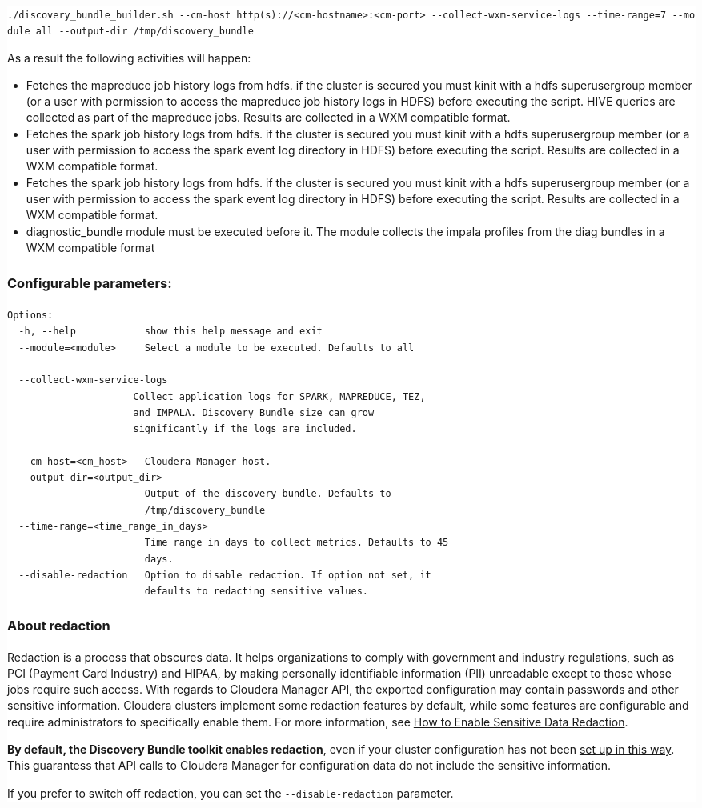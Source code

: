 ```shell
./discovery_bundle_builder.sh --cm-host http(s)://<cm-hostname>:<cm-port> --collect-wxm-service-logs --time-range=7 --module all --output-dir /tmp/discovery_bundle 
```

As a result the following activities will happen:
- Fetches the mapreduce job history logs from hdfs. if the cluster is secured you must kinit with a hdfs superusergroup member (or a user with permission to access the mapreduce job history logs in HDFS) before executing the script. HIVE queries are collected as part of the mapreduce jobs. Results are collected in a WXM compatible format.
- Fetches the spark job history logs from hdfs. if the cluster is secured you must kinit with a hdfs superusergroup member (or a user with permission to access the spark event log directory in HDFS) before executing the script. Results are collected in a WXM compatible format.
- Fetches the spark job history logs from hdfs. if the cluster is secured you must kinit with a hdfs superusergroup member (or a user with permission to access the spark event log directory in HDFS) before executing the script. Results are collected in a WXM compatible format.
- diagnostic_bundle module must be executed before it. The module collects the impala profiles from the diag bundles in a WXM compatible format


### Configurable parameters:
```shell
Options:
  -h, --help            show this help message and exit
  --module=<module>     Select a module to be executed. Defaults to all
  
  --collect-wxm-service-logs
                      Collect application logs for SPARK, MAPREDUCE, TEZ,
                      and IMPALA. Discovery Bundle size can grow
                      significantly if the logs are included.

  --cm-host=<cm_host>   Cloudera Manager host.
  --output-dir=<output_dir>
                        Output of the discovery bundle. Defaults to
                        /tmp/discovery_bundle
  --time-range=<time_range_in_days>
                        Time range in days to collect metrics. Defaults to 45
                        days.
  --disable-redaction   Option to disable redaction. If option not set, it
                        defaults to redacting sensitive values.
```

### About redaction
Redaction is a process that obscures data. It helps organizations to comply with government and industry regulations, such as PCI (Payment Card Industry) and HIPAA, by making personally identifiable information (PII) unreadable except to those whose jobs require such access. With regards to Cloudera Manager API, the exported configuration may contain passwords and other sensitive information.  Cloudera clusters implement some redaction features by default, while some features are configurable and require administrators to specifically enable them. For more information, see [How to Enable Sensitive Data Redaction](https://docs.cloudera.com/documentation/enterprise/latest/topics/sg_redaction.html).

**By default, the Discovery Bundle toolkit enables redaction**, even if your cluster configuration has not been [set up in this way](https://docs.cloudera.com/documentation/enterprise/latest/topics/cm_intro_api.html#concept_dnn_cr5_mr__section_ogy_zrd_gw). This guarantess that API calls to Cloudera Manager for configuration data do not include the sensitive information.

If you prefer to switch off redaction, you can set the `--disable-redaction` parameter.

